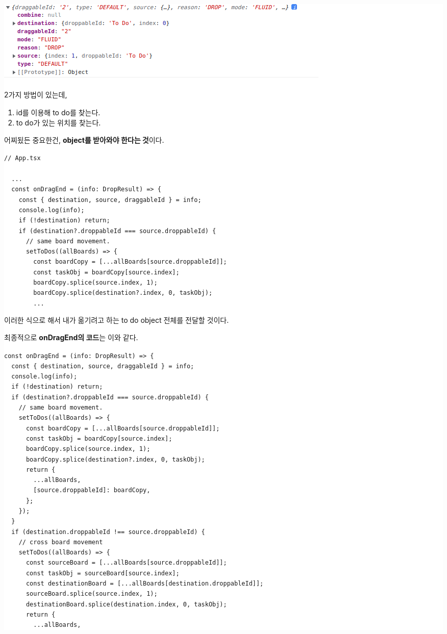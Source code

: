 ![toDoState-atom-dnd-consoleLog](./screenshots/toDoState-atom-dnd-consoleLog.png)

2가지 방법이 있는데,

1. id를 이용해 to do를 찾는다.
2. to do가 있는 위치를 찾는다.

어찌됬든 중요한건, **object를 받아와야 한다는 것**이다.

```tsx
// App.tsx

  ...
  const onDragEnd = (info: DropResult) => {
    const { destination, source, draggableId } = info;
    console.log(info);
    if (!destination) return;
    if (destination?.droppableId === source.droppableId) {
      // same board movement.
      setToDos((allBoards) => {
        const boardCopy = [...allBoards[source.droppableId]];
        const taskObj = boardCopy[source.index];
        boardCopy.splice(source.index, 1);
        boardCopy.splice(destination?.index, 0, taskObj);
        ...
```

이러한 식으로 해서 내가 옮기려고 하는 to do object 전체를 전달할 것이다.

최종적으로 **onDragEnd의 코드**는 이와 같다.

```tsx
const onDragEnd = (info: DropResult) => {
  const { destination, source, draggableId } = info;
  console.log(info);
  if (!destination) return;
  if (destination?.droppableId === source.droppableId) {
    // same board movement.
    setToDos((allBoards) => {
      const boardCopy = [...allBoards[source.droppableId]];
      const taskObj = boardCopy[source.index];
      boardCopy.splice(source.index, 1);
      boardCopy.splice(destination?.index, 0, taskObj);
      return {
        ...allBoards,
        [source.droppableId]: boardCopy,
      };
    });
  }
  if (destination.droppableId !== source.droppableId) {
    // cross board movement
    setToDos((allBoards) => {
      const sourceBoard = [...allBoards[source.droppableId]];
      const taskObj = sourceBoard[source.index];
      const destinationBoard = [...allBoards[destination.droppableId]];
      sourceBoard.splice(source.index, 1);
      destinationBoard.splice(destination.index, 0, taskObj);
      return {
        ...allBoards,
```

  [key: string]: string[];
  [key: string]: ITodo[];